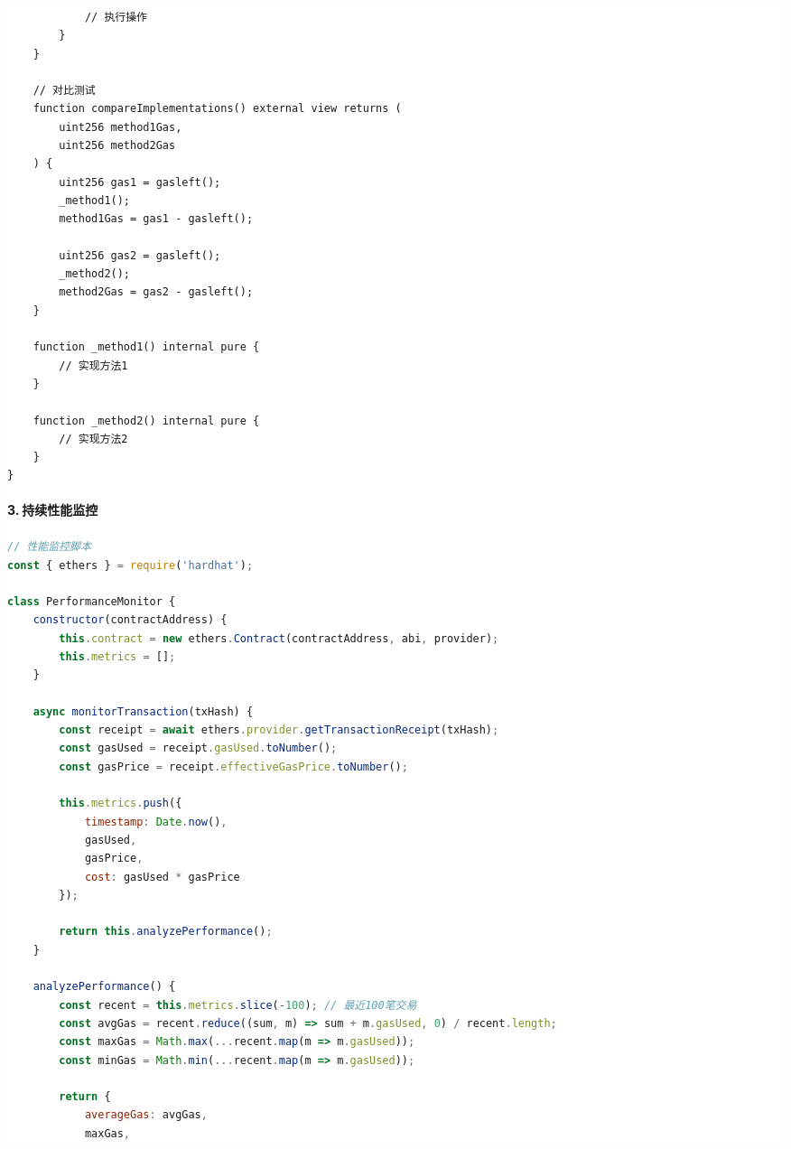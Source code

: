 ```solidity
            // 执行操作
        }
    }
    
    // 对比测试
    function compareImplementations() external view returns (
        uint256 method1Gas,
        uint256 method2Gas
    ) {
        uint256 gas1 = gasleft();
        _method1();
        method1Gas = gas1 - gasleft();
        
        uint256 gas2 = gasleft();
        _method2();
        method2Gas = gas2 - gasleft();
    }
    
    function _method1() internal pure {
        // 实现方法1
    }
    
    function _method2() internal pure {
        // 实现方法2
    }
}
```

#### 3. 持续性能监控
```javascript
// 性能监控脚本
const { ethers } = require('hardhat');

class PerformanceMonitor {
    constructor(contractAddress) {
        this.contract = new ethers.Contract(contractAddress, abi, provider);
        this.metrics = [];
    }
    
    async monitorTransaction(txHash) {
        const receipt = await ethers.provider.getTransactionReceipt(txHash);
        const gasUsed = receipt.gasUsed.toNumber();
        const gasPrice = receipt.effectiveGasPrice.toNumber();
        
        this.metrics.push({
            timestamp: Date.now(),
            gasUsed,
            gasPrice,
            cost: gasUsed * gasPrice
        });
        
        return this.analyzePerformance();
    }
    
    analyzePerformance() {
        const recent = this.metrics.slice(-100); // 最近100笔交易
        const avgGas = recent.reduce((sum, m) => sum + m.gasUsed, 0) / recent.length;
        const maxGas = Math.max(...recent.map(m => m.gasUsed));
        const minGas = Math.min(...recent.map(m => m.gasUsed));
        
        return {
            averageGas: avgGas,
            maxGas,
```